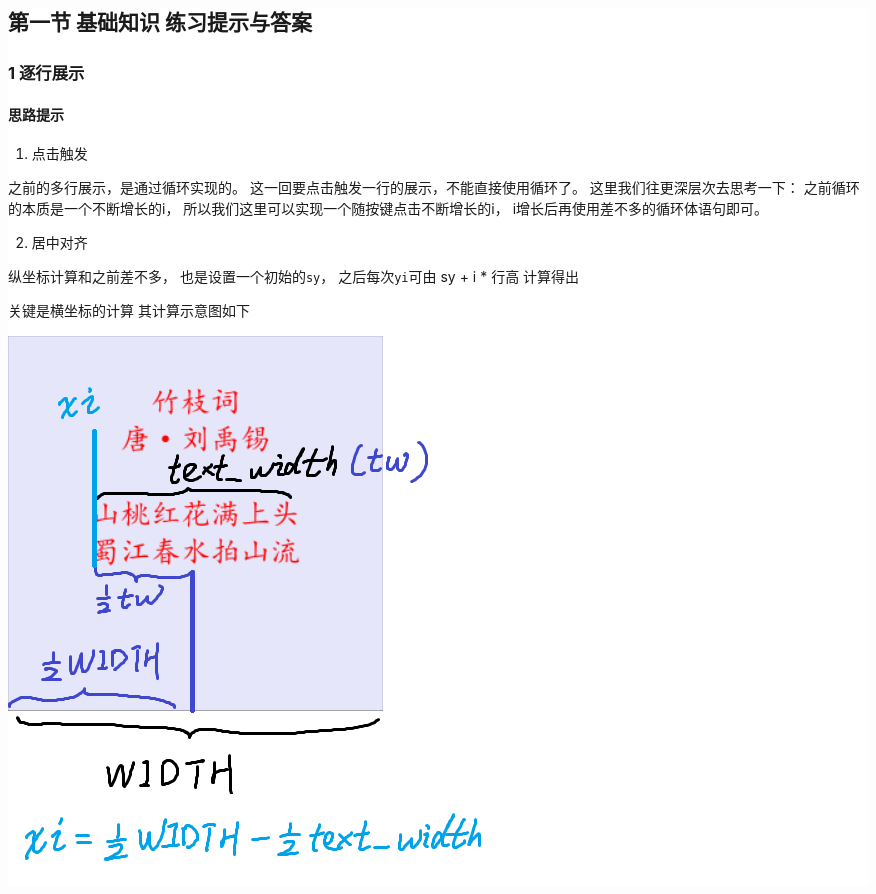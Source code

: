 ## 第一节 基础知识 练习提示与答案
### 1 逐行展示
#### 思路提示
1. 点击触发

之前的多行展示，是通过循环实现的。
这一回要点击触发一行的展示，不能直接使用循环了。
这里我们往更深层次去思考一下：
之前循环的本质是一个不断增长的i，
所以我们这里可以实现一个随按键点击不断增长的i，
i增长后再使用差不多的循环体语句即可。

2. 居中对齐

纵坐标计算和之前差不多，
也是设置一个初始的`sy`，
之后每次`yi`可由
sy + i * 行高 计算得出

关键是横坐标的计算
其计算示意图如下

![](../imgs/2/1.png)
